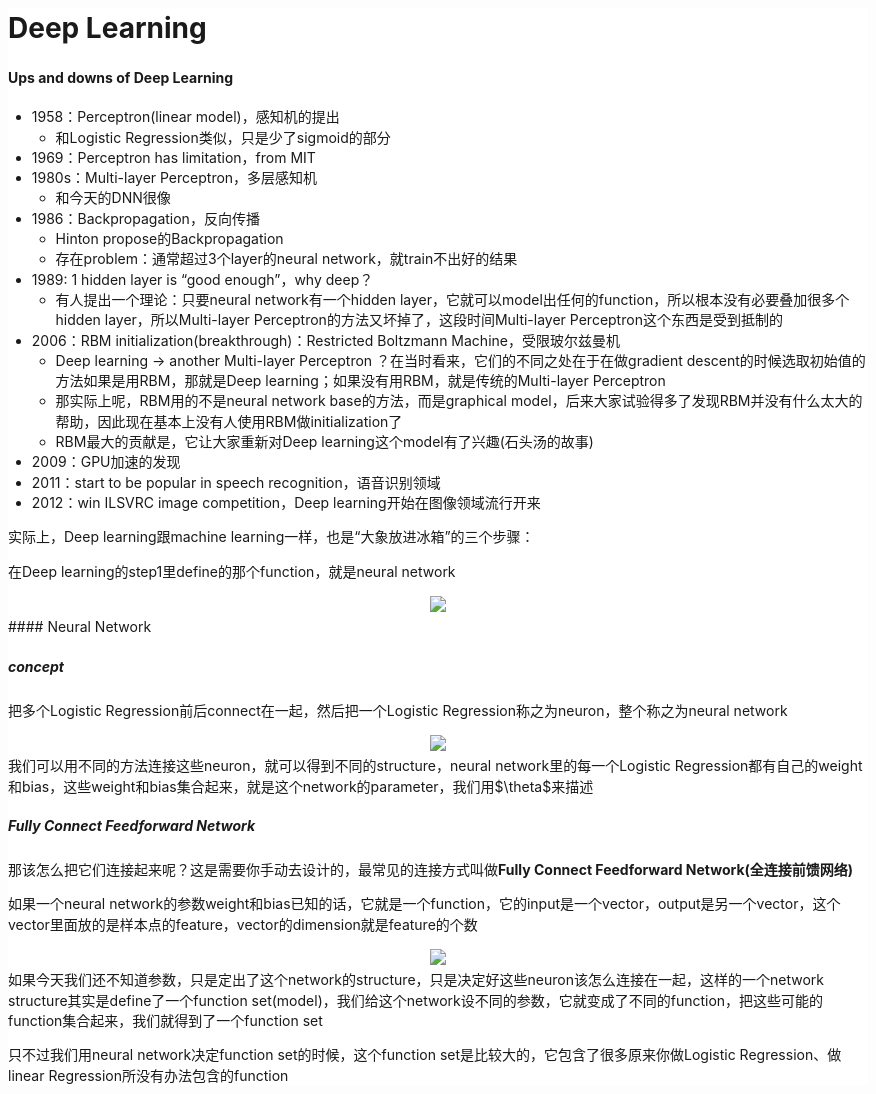 # Deep Learning

#### Ups and downs of Deep Learning

* 1958：Perceptron(linear model)，感知机的提出
    * 和Logistic Regression类似，只是少了sigmoid的部分
* 1969：Perceptron has limitation，from MIT
* 1980s：Multi-layer Perceptron，多层感知机
    * 和今天的DNN很像
* 1986：Backpropagation，反向传播
    * Hinton propose的Backpropagation
    * 存在problem：通常超过3个layer的neural network，就train不出好的结果
* 1989: 1 hidden layer is “good enough”，why deep？
    * 有人提出一个理论：只要neural network有一个hidden layer，它就可以model出任何的function，所以根本没有必要叠加很多个hidden layer，所以Multi-layer Perceptron的方法又坏掉了，这段时间Multi-layer Perceptron这个东西是受到抵制的
* 2006：RBM initialization(breakthrough)：Restricted Boltzmann Machine，受限玻尔兹曼机
    * Deep learning -> another Multi-layer Perceptron ？在当时看来，它们的不同之处在于在做gradient descent的时候选取初始值的方法如果是用RBM，那就是Deep learning；如果没有用RBM，就是传统的Multi-layer Perceptron
    * 那实际上呢，RBM用的不是neural network base的方法，而是graphical model，后来大家试验得多了发现RBM并没有什么太大的帮助，因此现在基本上没有人使用RBM做initialization了
    * RBM最大的贡献是，它让大家重新对Deep learning这个model有了兴趣(石头汤的故事)
* 2009：GPU加速的发现
* 2011：start to be popular in speech recognition，语音识别领域
* 2012：win ILSVRC image competition，Deep learning开始在图像领域流行开来

实际上，Deep learning跟machine learning一样，也是“大象放进冰箱”的三个步骤：

在Deep learning的step1里define的那个function，就是neural network

<center><img src="https://gitee.com/Sakura-gh/ML-notes/raw/master/img/three-step-dl.png" width="60%;" /></center>
#### Neural Network

##### concept

把多个Logistic Regression前后connect在一起，然后把一个Logistic Regression称之为neuron，整个称之为neural network

<center><img src="https://gitee.com/Sakura-gh/ML-notes/raw/master/img/neural-network.png" width="60%;" /></center>
我们可以用不同的方法连接这些neuron，就可以得到不同的structure，neural network里的每一个Logistic Regression都有自己的weight和bias，这些weight和bias集合起来，就是这个network的parameter，我们用$\theta$来描述

##### Fully Connect Feedforward Network

那该怎么把它们连接起来呢？这是需要你手动去设计的，最常见的连接方式叫做**Fully Connect Feedforward Network(全连接前馈网络)**

如果一个neural network的参数weight和bias已知的话，它就是一个function，它的input是一个vector，output是另一个vector，这个vector里面放的是样本点的feature，vector的dimension就是feature的个数

<center><img src="https://gitee.com/Sakura-gh/ML-notes/raw/master/img/fully-connect-feedback-network.png" width="65%;" /></center>
如果今天我们还不知道参数，只是定出了这个network的structure，只是决定好这些neuron该怎么连接在一起，这样的一个network structure其实是define了一个function set(model)，我们给这个network设不同的参数，它就变成了不同的function，把这些可能的function集合起来，我们就得到了一个function set

只不过我们用neural network决定function set的时候，这个function set是比较大的，它包含了很多原来你做Logistic Regression、做linear Regression所没有办法包含的function

